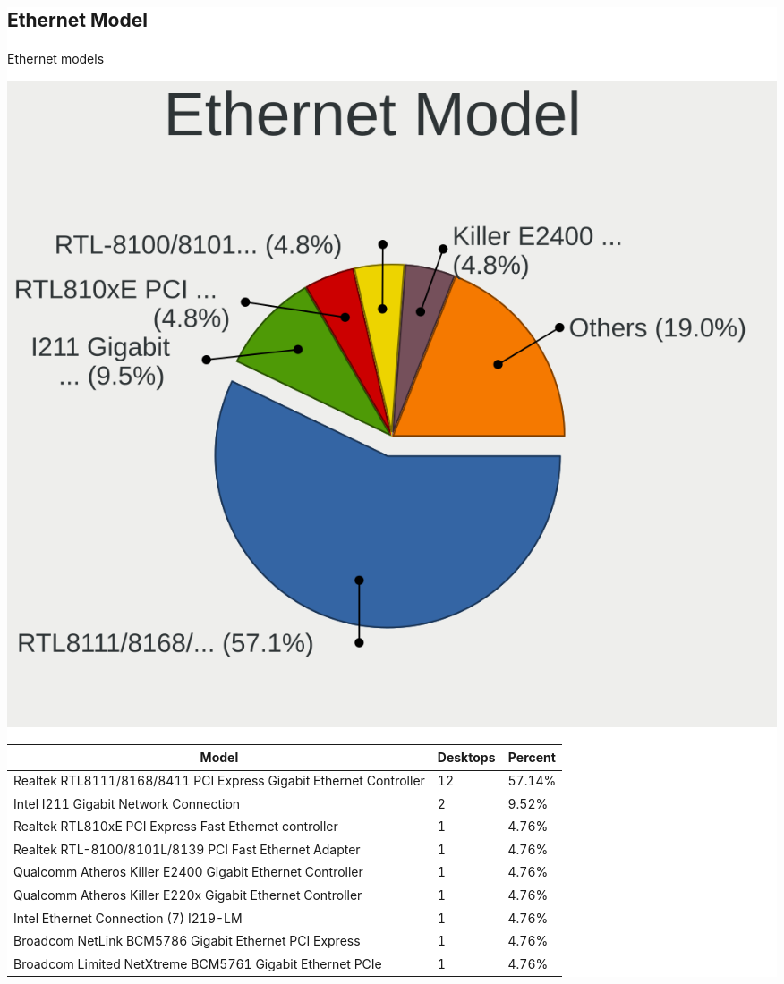 Ethernet Model
--------------

Ethernet models

![Ethernet Model](./images/pie_chart/net_ethernet_model.svg)


| Model                                                             | Desktops | Percent |
|-------------------------------------------------------------------|----------|---------|
| Realtek RTL8111/8168/8411 PCI Express Gigabit Ethernet Controller | 12       | 57.14%  |
| Intel I211 Gigabit Network Connection                             | 2        | 9.52%   |
| Realtek RTL810xE PCI Express Fast Ethernet controller             | 1        | 4.76%   |
| Realtek RTL-8100/8101L/8139 PCI Fast Ethernet Adapter             | 1        | 4.76%   |
| Qualcomm Atheros Killer E2400 Gigabit Ethernet Controller         | 1        | 4.76%   |
| Qualcomm Atheros Killer E220x Gigabit Ethernet Controller         | 1        | 4.76%   |
| Intel Ethernet Connection (7) I219-LM                             | 1        | 4.76%   |
| Broadcom NetLink BCM5786 Gigabit Ethernet PCI Express             | 1        | 4.76%   |
| Broadcom Limited NetXtreme BCM5761 Gigabit Ethernet PCIe          | 1        | 4.76%   |

